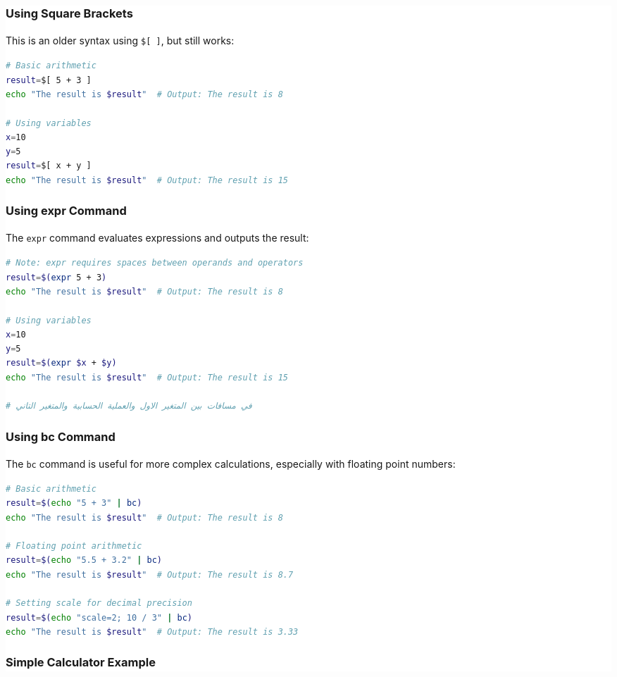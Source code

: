### Using Square Brackets

This is an older syntax using `$[ ]`, but still works:

```bash
# Basic arithmetic
result=$[ 5 + 3 ]
echo "The result is $result"  # Output: The result is 8

# Using variables
x=10
y=5
result=$[ x + y ]
echo "The result is $result"  # Output: The result is 15
```

### Using expr Command

The `expr` command evaluates expressions and outputs the result:

```bash
# Note: expr requires spaces between operands and operators
result=$(expr 5 + 3)
echo "The result is $result"  # Output: The result is 8

# Using variables
x=10
y=5
result=$(expr $x + $y)
echo "The result is $result"  # Output: The result is 15

# في مسافات بين المتغير الاول والعملية الحسابية والمتغير التاني
```

### Using bc Command

The `bc` command is useful for more complex calculations, especially with floating point numbers:

```bash
# Basic arithmetic
result=$(echo "5 + 3" | bc)
echo "The result is $result"  # Output: The result is 8

# Floating point arithmetic
result=$(echo "5.5 + 3.2" | bc)
echo "The result is $result"  # Output: The result is 8.7

# Setting scale for decimal precision
result=$(echo "scale=2; 10 / 3" | bc)
echo "The result is $result"  # Output: The result is 3.33
```

### Simple Calculator Example

